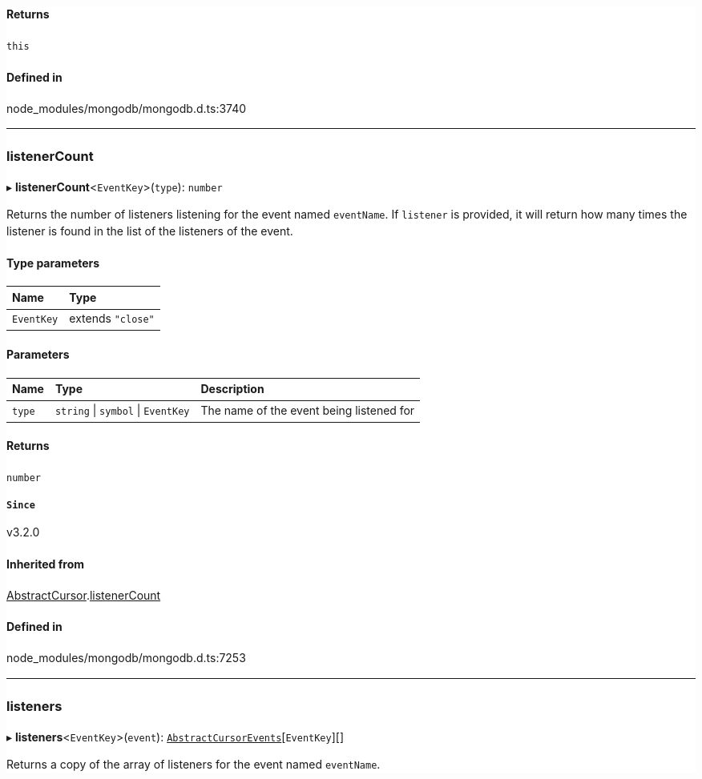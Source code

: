 #### Returns

`this`

#### Defined in

node_modules/mongodb/mongodb.d.ts:3740

___

### listenerCount

▸ **listenerCount**\<`EventKey`\>(`type`): `number`

Returns the number of listeners listening for the event named `eventName`.
If `listener` is provided, it will return how many times the listener is found
in the list of the listeners of the event.

#### Type parameters

| Name | Type |
| :------ | :------ |
| `EventKey` | extends ``"close"`` |

#### Parameters

| Name | Type | Description |
| :------ | :------ | :------ |
| `type` | `string` \| `symbol` \| `EventKey` | The name of the event being listened for |

#### Returns

`number`

**`Since`**

v3.2.0

#### Inherited from

[AbstractCursor](internal_._Z__baseOps_node_modules_mongodb_mongodb_.AbstractCursor.md).[listenerCount](internal_._Z__baseOps_node_modules_mongodb_mongodb_.AbstractCursor.md#listenercount)

#### Defined in

node_modules/mongodb/mongodb.d.ts:7253

___

### listeners

▸ **listeners**\<`EventKey`\>(`event`): [`AbstractCursorEvents`](../modules/internal_._Z__baseOps_node_modules_mongodb_mongodb_.md#abstractcursorevents)[`EventKey`][]

Returns a copy of the array of listeners for the event named `eventName`.
